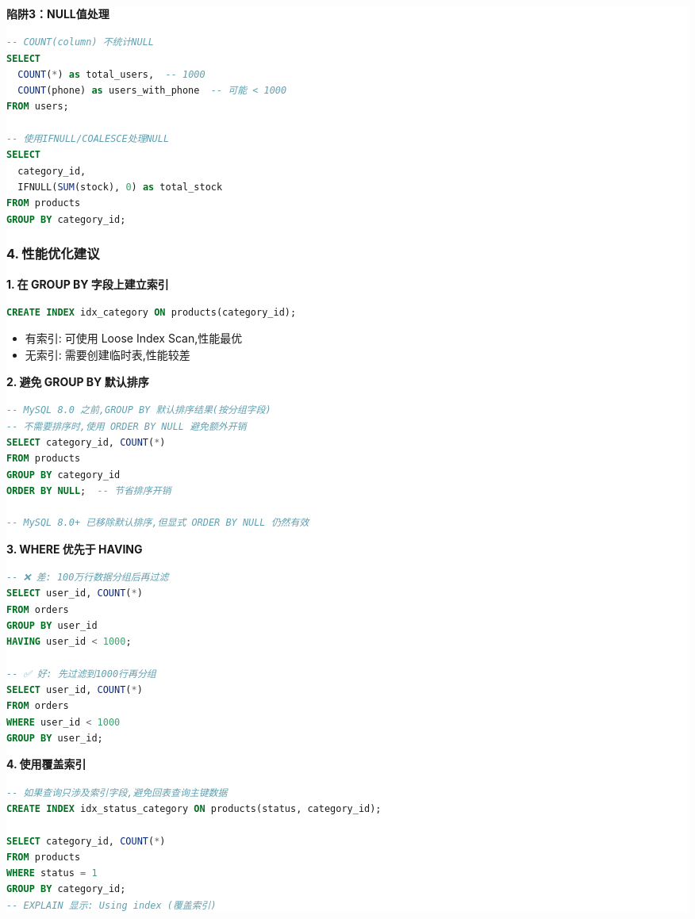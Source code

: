 **陷阱3：NULL值处理**
```sql
-- COUNT(column) 不统计NULL
SELECT
  COUNT(*) as total_users,  -- 1000
  COUNT(phone) as users_with_phone  -- 可能 < 1000
FROM users;

-- 使用IFNULL/COALESCE处理NULL
SELECT
  category_id,
  IFNULL(SUM(stock), 0) as total_stock
FROM products
GROUP BY category_id;
```

### 4. 性能优化建议

**1. 在 GROUP BY 字段上建立索引**
```sql
CREATE INDEX idx_category ON products(category_id);
```
- 有索引: 可使用 Loose Index Scan,性能最优
- 无索引: 需要创建临时表,性能较差

**2. 避免 GROUP BY 默认排序**
```sql
-- MySQL 8.0 之前,GROUP BY 默认排序结果(按分组字段)
-- 不需要排序时,使用 ORDER BY NULL 避免额外开销
SELECT category_id, COUNT(*)
FROM products
GROUP BY category_id
ORDER BY NULL;  -- 节省排序开销

-- MySQL 8.0+ 已移除默认排序,但显式 ORDER BY NULL 仍然有效
```

**3. WHERE 优先于 HAVING**
```sql
-- ❌ 差: 100万行数据分组后再过滤
SELECT user_id, COUNT(*)
FROM orders
GROUP BY user_id
HAVING user_id < 1000;

-- ✅ 好: 先过滤到1000行再分组
SELECT user_id, COUNT(*)
FROM orders
WHERE user_id < 1000
GROUP BY user_id;
```

**4. 使用覆盖索引**
```sql
-- 如果查询只涉及索引字段,避免回表查询主键数据
CREATE INDEX idx_status_category ON products(status, category_id);

SELECT category_id, COUNT(*)
FROM products
WHERE status = 1
GROUP BY category_id;
-- EXPLAIN 显示: Using index (覆盖索引)
```
